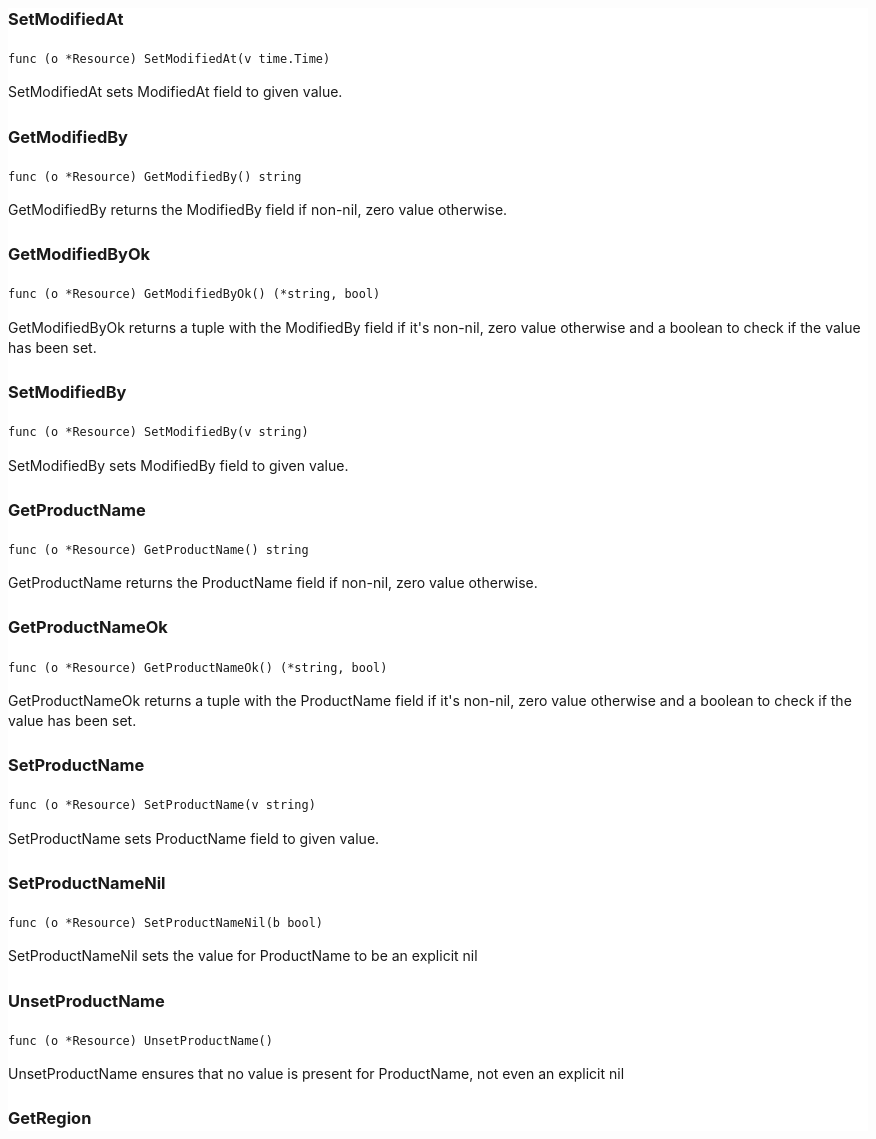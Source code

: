 ### SetModifiedAt

`func (o *Resource) SetModifiedAt(v time.Time)`

SetModifiedAt sets ModifiedAt field to given value.


### GetModifiedBy

`func (o *Resource) GetModifiedBy() string`

GetModifiedBy returns the ModifiedBy field if non-nil, zero value otherwise.

### GetModifiedByOk

`func (o *Resource) GetModifiedByOk() (*string, bool)`

GetModifiedByOk returns a tuple with the ModifiedBy field if it's non-nil, zero value otherwise
and a boolean to check if the value has been set.

### SetModifiedBy

`func (o *Resource) SetModifiedBy(v string)`

SetModifiedBy sets ModifiedBy field to given value.


### GetProductName

`func (o *Resource) GetProductName() string`

GetProductName returns the ProductName field if non-nil, zero value otherwise.

### GetProductNameOk

`func (o *Resource) GetProductNameOk() (*string, bool)`

GetProductNameOk returns a tuple with the ProductName field if it's non-nil, zero value otherwise
and a boolean to check if the value has been set.

### SetProductName

`func (o *Resource) SetProductName(v string)`

SetProductName sets ProductName field to given value.


### SetProductNameNil

`func (o *Resource) SetProductNameNil(b bool)`

 SetProductNameNil sets the value for ProductName to be an explicit nil

### UnsetProductName
`func (o *Resource) UnsetProductName()`

UnsetProductName ensures that no value is present for ProductName, not even an explicit nil
### GetRegion
